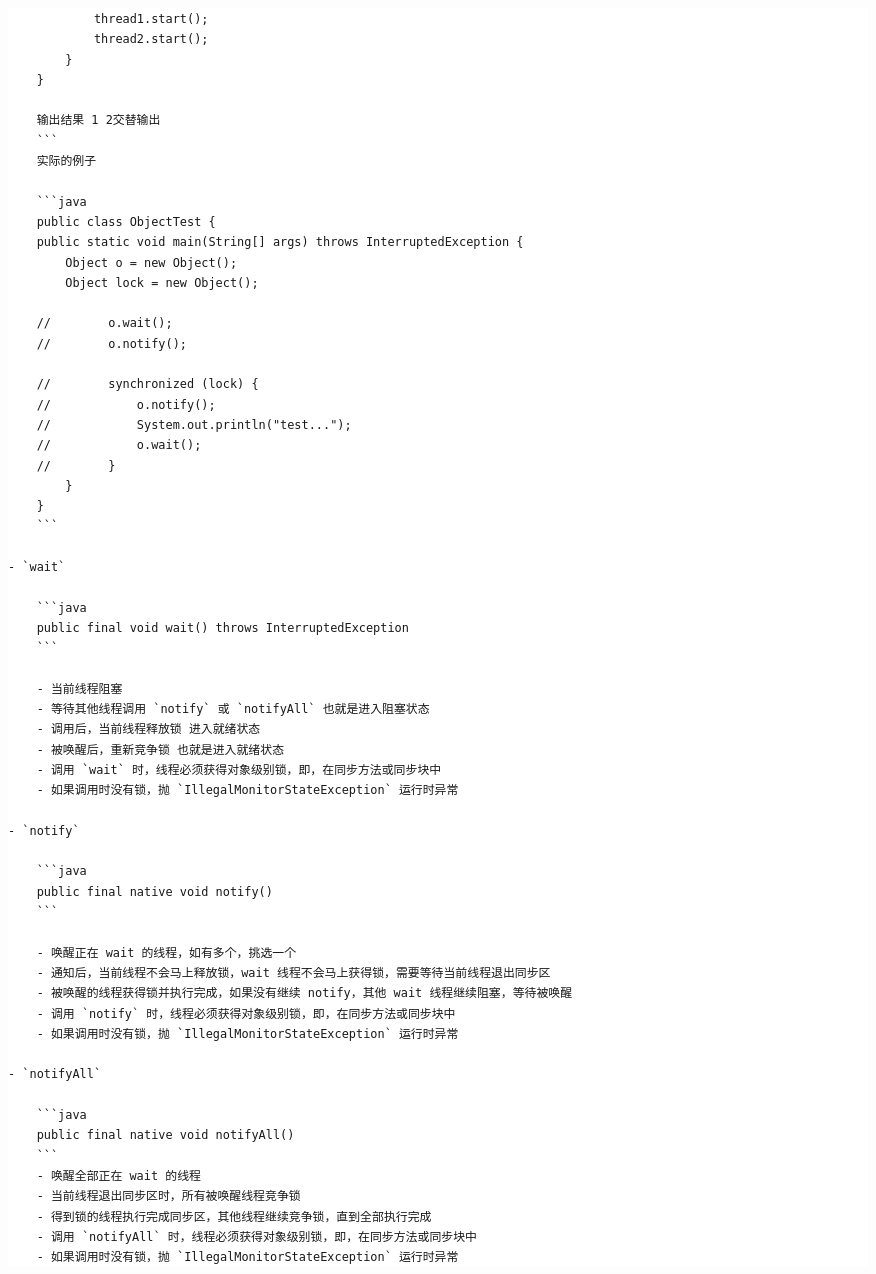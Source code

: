                 thread1.start();
                thread2.start();
            }
        }
        
        输出结果 1 2交替输出
        ```
        实际的例子
     
        ```java
        public class ObjectTest {
        public static void main(String[] args) throws InterruptedException {
            Object o = new Object();
            Object lock = new Object();
    
        //        o.wait();
        //        o.notify();
    
        //        synchronized (lock) {
        //            o.notify();
        //            System.out.println("test...");
        //            o.wait();
        //        }
            }
        }
        ```

    - `wait`
        
        ```java
        public final void wait() throws InterruptedException
        ```
    
        - 当前线程阻塞
        - 等待其他线程调用 `notify` 或 `notifyAll` 也就是进入阻塞状态
        - 调用后，当前线程释放锁 进入就绪状态
        - 被唤醒后，重新竞争锁 也就是进入就绪状态
        - 调用 `wait` 时，线程必须获得对象级别锁，即，在同步方法或同步块中
        - 如果调用时没有锁，抛 `IllegalMonitorStateException` 运行时异常
        
    - `notify`
    
        ```java
        public final native void notify()
        ```
        
        - 唤醒正在 wait 的线程，如有多个，挑选一个
        - 通知后，当前线程不会马上释放锁，wait 线程不会马上获得锁，需要等待当前线程退出同步区
        - 被唤醒的线程获得锁并执行完成，如果没有继续 notify，其他 wait 线程继续阻塞，等待被唤醒
        - 调用 `notify` 时，线程必须获得对象级别锁，即，在同步方法或同步块中
        - 如果调用时没有锁，抛 `IllegalMonitorStateException` 运行时异常
        
    - `notifyAll`
        
        ```java
        public final native void notifyAll()
        ```
        - 唤醒全部正在 wait 的线程
        - 当前线程退出同步区时，所有被唤醒线程竞争锁
        - 得到锁的线程执行完成同步区，其他线程继续竞争锁，直到全部执行完成
        - 调用 `notifyAll` 时，线程必须获得对象级别锁，即，在同步方法或同步块中
        - 如果调用时没有锁，抛 `IllegalMonitorStateException` 运行时异常
        